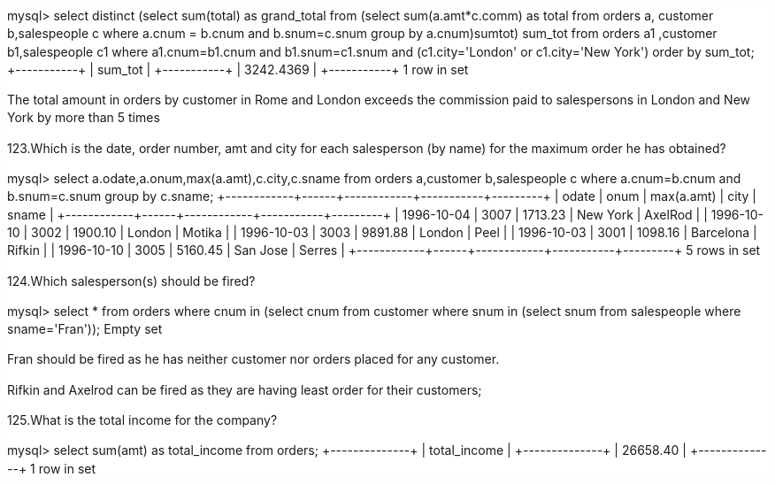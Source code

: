 mysql> select distinct (select sum(total) as grand_total from (select sum(a.amt*c.comm) as total from orders a, customer b,salespeople c where a.cnum = b.cnum and b.snum=c.snum group by a.cnum)sumtot)  sum_tot from orders a1 ,customer b1,salespeople c1 where a1.cnum=b1.cnum and b1.snum=c1.snum and (c1.city='London' or c1.city='New York') order by sum_tot;
+-----------+
| sum_tot   |
+-----------+
| 3242.4369 |
+-----------+
1 row in set

The total amount in orders by customer in Rome and London exceeds the commission paid to salespersons in London and New York by more than 5 times

123.Which is the date, order number, amt and city for each salesperson (by name) for the maximum order he has obtained?

mysql> select a.odate,a.onum,max(a.amt),c.city,c.sname from orders a,customer b,salespeople c where a.cnum=b.cnum and b.snum=c.snum group by c.sname;
+------------+------+------------+-----------+---------+
| odate           | onum | max(a.amt) | city            | sname     |
+------------+------+------------+-----------+---------+
| 1996-10-04 | 3007 |    1713.23 | New York  | AxelRod |
| 1996-10-10 | 3002 |    1900.10 | London      | Motika   |
| 1996-10-03 | 3003 |    9891.88 | London      | Peel       |
| 1996-10-03 | 3001 |    1098.16 | Barcelona   | Rifkin    |
| 1996-10-10 | 3005 |    5160.45 | San Jose    | Serres    |
+------------+------+------------+-----------+---------+
5 rows in set

124.Which salesperson(s) should be fired? 

mysql> select * from orders where cnum in (select cnum from customer where snum in (select snum from salespeople where sname='Fran'));
Empty set

Fran should be fired as he has neither customer nor orders placed for any customer.

Rifkin and Axelrod can be fired as they are having least order for their customers;

125.What is the total income for the company?

mysql> select sum(amt) as total_income from orders;
+--------------+
| total_income |
+--------------+
|     26658.40 |
+--------------+
1 row in set

